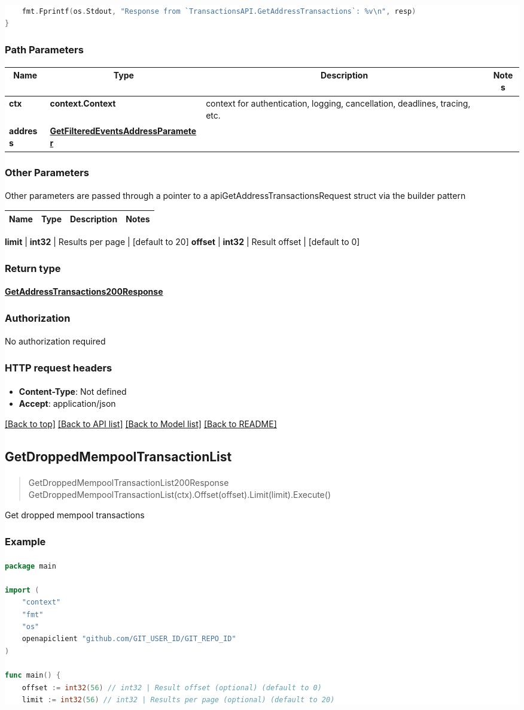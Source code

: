 ```go
	fmt.Fprintf(os.Stdout, "Response from `TransactionsAPI.GetAddressTransactions`: %v\n", resp)
}
```

### Path Parameters


Name | Type | Description  | Notes
------------- | ------------- | ------------- | -------------
**ctx** | **context.Context** | context for authentication, logging, cancellation, deadlines, tracing, etc.
**address** | [**GetFilteredEventsAddressParameter**](.md) |  | 

### Other Parameters

Other parameters are passed through a pointer to a apiGetAddressTransactionsRequest struct via the builder pattern


Name | Type | Description  | Notes
------------- | ------------- | ------------- | -------------

 **limit** | **int32** | Results per page | [default to 20]
 **offset** | **int32** | Result offset | [default to 0]

### Return type

[**GetAddressTransactions200Response**](GetAddressTransactions200Response.md)

### Authorization

No authorization required

### HTTP request headers

- **Content-Type**: Not defined
- **Accept**: application/json

[[Back to top]](#) [[Back to API list]](../README.md#documentation-for-api-endpoints)
[[Back to Model list]](../README.md#documentation-for-models)
[[Back to README]](../README.md)


## GetDroppedMempoolTransactionList

> GetDroppedMempoolTransactionList200Response GetDroppedMempoolTransactionList(ctx).Offset(offset).Limit(limit).Execute()

Get dropped mempool transactions



### Example

```go
package main

import (
	"context"
	"fmt"
	"os"
	openapiclient "github.com/GIT_USER_ID/GIT_REPO_ID"
)

func main() {
	offset := int32(56) // int32 | Result offset (optional) (default to 0)
	limit := int32(56) // int32 | Results per page (optional) (default to 20)

```